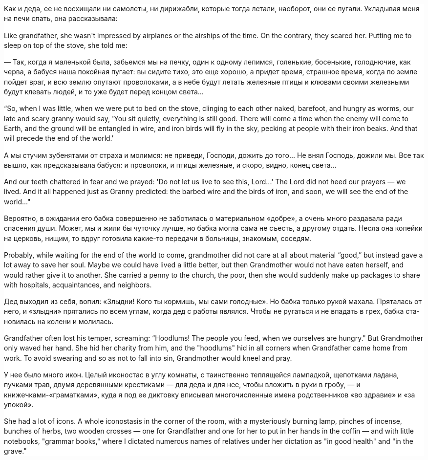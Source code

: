 Как и деда, ее не восхищали ни самолеты, ни ди­рижабли, которые тогда летали, наоборот, они ее пугали. Укладывая меня на печи спать, она расска­зывала:

Like grandfather, she wasn't impressed by airplanes or the airships of the time. On the contrary, they scared her. Putting me to sleep on top of the stove, she told me:

— Так, когда я маленькой была, забьемся мы на печку, один к одному лепимся, голенькие, босенькие, голоднючие, как черва, а бабуся наша покойная пу­гает: вы сидите тихо, это еще хорошо, а придет вре­мя, страшное время, когда по земле пойдет враг, и всю землю опутают проволоками, а в небе будут летать железные птицы и клювами своими желез­ными будут клевать людей, и то уже будет перед концом света...

“So, when I was little, when we were put to bed on the stove, clinging to each other naked, barefoot, and hungry as worms, our late and scary granny would say, 'You sit quietly, everything is still good. There will come a time when the enemy will come to Earth, and the ground will be entangled in wire, and iron birds will fly in the sky, pecking at people with their iron beaks. And that will precede the end of the world.'

А мы стучим зубенятами от страха и молимся: не приведи, Господи, дожить до того... Не внял Господь, дожили мы. Все так вышло, как предсказывала бабуся: и проволоки, и птицы же­лезные, и скоро, видно, конец света...

And our teeth chattered in fear and we prayed: 'Do not let us live to see this, Lord...' The Lord did not heed our prayers &mdash; we lived. And it all happened just as Granny predicted: the barbed wire and the birds of iron, and soon, we will see the end of the world..."

Вероятно, в ожидании его бабка совершенно не заботилась о материальном «добре», а очень много раздавала ради спасения души. Может, мы и жили бы чуточку лучше, но бабка могла сама не съесть, а другому отдать. Несла она копейки на церковь, нищим, то вдруг готовила какие-то передачи в боль­ницы, знакомым, соседям.

Probably, while waiting for the end of the world to come, grandmother did not care at all about material “good,” but instead gave a lot away to save her soul. Maybe we could have lived a little better, but then Grandmother would not have eaten herself, and would rather give it to another. She carried a penny to the church, the poor, then she would suddenly make up packages to share with hospitals, acquaintances, and neighbors.

Дед выходил из себя, вопил: «Злыдни! Кого ты кормишь, мы сами голодные». Но бабка только ру­кой махала. Пряталась от него, и «злыдни» прята­лись по всем углам, когда дед с работы являлся. Чтобы не ругаться и не впадать в грех, бабка ста­новилась на колени и молилась.

Grandfather often lost his temper, screaming: “Hoodlums! The people you feed, when we ourselves are hungry." But Grandmother only waved her hand. She hid her charity from him, and the "hoodlums" hid in all corners when Grandfather came home from work. To avoid swearing and so as not to fall into sin, Grandmother would kneel and pray.

У нее было много икон. Целый иконостас в углу комнаты, с таинственно теплящейся лампадкой, ще­потками ладана, пучками трав, двумя деревянными крестиками — для деда и для нее, чтобы вложить в руки в гробу, — и книжечками-«граматками», куда я под ее диктовку вписывал многочисленные имена родственников «во здравие» и «за упокой».

She had a lot of icons. A whole iconostasis in the corner of the room, with a mysteriously burning lamp, pinches of incense, bunches of herbs, two wooden crosses &mdash; one for Grandfather and one for her to put in her hands in the coffin &mdash; and with little notebooks, "grammar books," where I dictated numerous names of relatives under her dictation as "in good health" and "in the grave."
